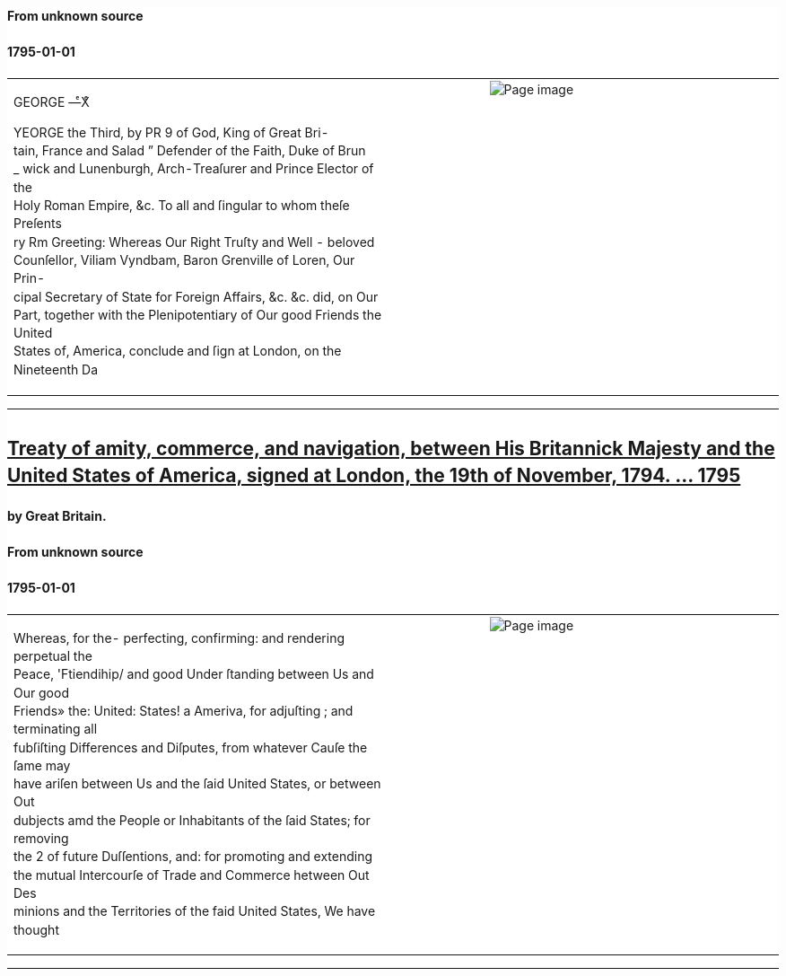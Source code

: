 #### From unknown source

#### 1795-01-01

<table style="width: 100%;"><tr><td style="width: 50%">

  
  
GEORGE —ͤXͤ  
  
YEORGE the Third, by PR 9 of God, King of Great Bri-  
tain, France and Salad ” Defender of the Faith, Duke of Brun  
_ wick and Lunenburgh, Arch-Treaſurer and Prince Elector of the  
Holy Roman Empire, &amp;c. To all and ſingular to whom theſe Preſents  
ry Rm Greeting: Whereas Our Right Truſty and Well - beloved  
Counſellor, Viliam Vyndbam, Baron Grenville of Loren, Our Prin-  
cipal Secretary of State for Foreign Affairs, &amp;c. &amp;c. did, on Our  
Part, together with the Plenipotentiary of Our good Friends the United  
States of, America, conclude and ſign at London, on the Nineteenth Da
</td><td style="width: 50%; max-height: 75%; margin: auto; display: block;">
<img alt="Page image" src="https://iiif.archive.org/image/iiif/2/bim_eighteenth-century_treaty-of-amity-commerc_great-britain_1795%2Fbim_eighteenth-century_treaty-of-amity-commerc_great-britain_1795_jp2.zip%2Fbim_eighteenth-century_treaty-of-amity-commerc_great-britain_1795_jp2%2Fbim_eighteenth-century_treaty-of-amity-commerc_great-britain_1795_0004.jp2/pct:6.662553979025293,39.566065333983424,72.59407772979642,22.306192101413945/!600,600/0/default.jpg"/>
</td>
</tr></table>

---

## [Treaty of amity, commerce, and navigation, between His Britannick Majesty and the United States of America, signed at London, the 19th of November, 1794. ...  1795](https://archive.org/details/bim_eighteenth-century_treaty-of-amity-commerc_great-britain_1795/page/n60/mode/1up?view=theater)

#### by Great Britain.

#### From unknown source

#### 1795-01-01

<table style="width: 100%;"><tr><td style="width: 50%">

  
  
Whereas, for the- perfecting, confirming: and rendering perpetual the  
Peace, &#x27;Ftiendihip/ and good Under ſtanding between Us and Our good  
Friends» the: United: States! a Ameriva, for adjuſting ; and terminating all  
fubſiſting Differences and Diſputes, from whatever Cauſe the ſame may  
have ariſen between Us and the ſaid United States, or between Out  
dubjects amd the People or Inhabitants of the ſaid States; for removing  
the 2 of future Duſſentions, and: for promoting and extending  
the mutual Intercourſe of Trade and Commerce hetween Out Des  
minions and the Territories of the faid United States, We have thought
</td><td style="width: 50%; max-height: 75%; margin: auto; display: block;">
<img alt="Page image" src="https://iiif.archive.org/image/iiif/2/bim_eighteenth-century_treaty-of-amity-commerc_great-britain_1795%2Fbim_eighteenth-century_treaty-of-amity-commerc_great-britain_1795_jp2.zip%2Fbim_eighteenth-century_treaty-of-amity-commerc_great-britain_1795_jp2%2Fbim_eighteenth-century_treaty-of-amity-commerc_great-britain_1795_0060.jp2/pct:6.176652254478073,19.7098976109215,73.91908585546634,17.576791808873722/!600,600/0/default.jpg"/>
</td>
</tr></table>

---